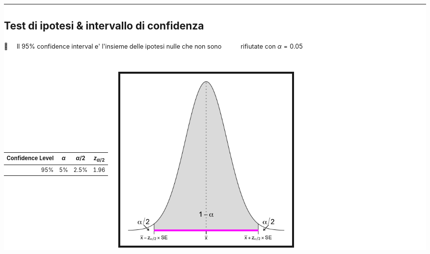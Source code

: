 </div>
</div>

---
## Test di ipotesi & intervallo di confidenza

<div style="font-size: 90%" >

:dart: &nbsp;&nbsp;&nbsp; Il 95% confidence interval e' l'insieme delle ipotesi nulle che non sono 
&nbsp;&nbsp;&nbsp;&nbsp;&nbsp;&nbsp;&nbsp;&nbsp;&nbsp; rifiutate con $\alpha = 0.05$

</div>

<div class="columns">
<div>

<span style="display:block; height:1px;"></span>



<span style="display:block; height:150px;"></span>

<div style="font-size: 80%" align="right">

| Confidence Level | $\alpha$ | $\alpha/2$ | $z_{\alpha/2}$ |
| ----: | ----- | ---- | ----|
| 95% | 5% | 2.5% | 1.96 |

</div>

</div>
<div>

<span style="display:block; height:1px;"></span>

<center>
<img src="./img/confidence_intervals/alpha_level.png" img height="350px" border="4px"/>
</center>
